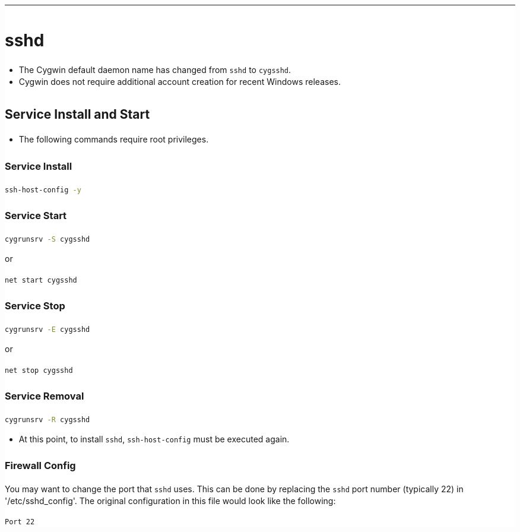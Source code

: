 -------------------------------------------------------------------------------

# sshd

- The Cygwin default daemon name has changed from `sshd` to `cygsshd`.
- Cygwin does not require additional account creation for recent Windows releases.

## Service Install and Start

- The following commands require root privileges.

### Service Install

```sh
ssh-host-config -y
```

### Service Start

```sh
cygrunsrv -S cygsshd
```

or

```sh
net start cygsshd
```

### Service Stop

```sh
cygrunsrv -E cygsshd
```

or

```sh
net stop cygsshd
```

### Service Removal

```sh
cygrunsrv -R cygsshd
```

- At this point, to install `sshd`, `ssh-host-config` must be executed again.

### Firewall Config

You may want to change the port that `sshd` uses. This can be done by replacing the `sshd` port number (typically 22) in '/etc/sshd_config'. The original configuration in this file would look like the following:

```sh
Port 22
```
